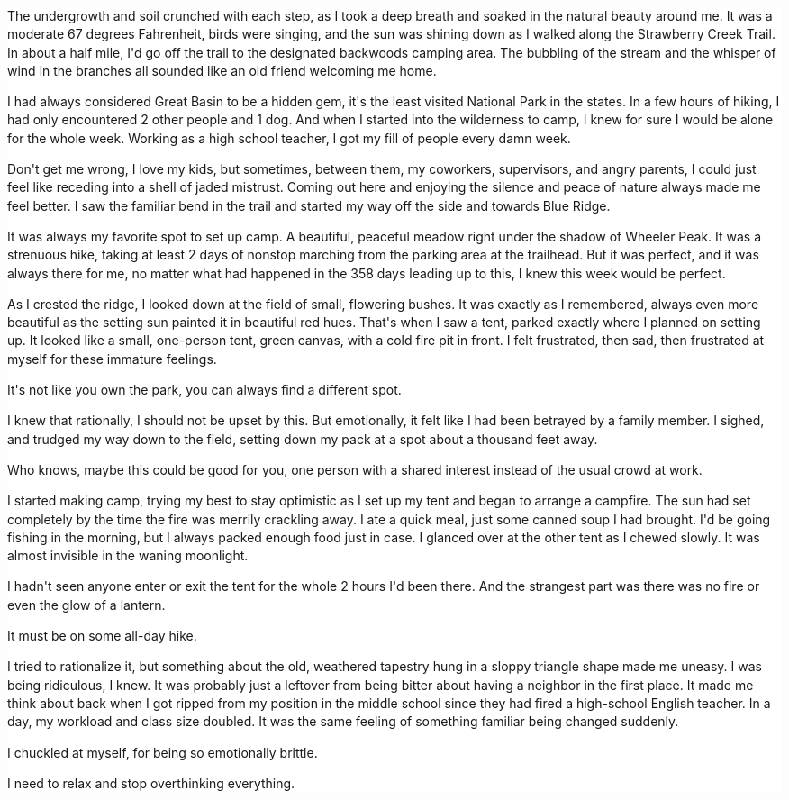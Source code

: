 The undergrowth and soil crunched with each step, as I took a deep breath and soaked in the natural beauty around me. It was a moderate 67 degrees Fahrenheit, birds were singing, and the sun was shining down as I walked along the Strawberry Creek Trail. In about a half mile, I'd go off the trail to the designated backwoods camping area. The bubbling of the stream and the whisper of wind in the branches all sounded like an old friend welcoming me home.

I had always considered Great Basin to be a hidden gem, it's the least visited National Park in the states. In a few hours of hiking, I had only encountered 2 other people and 1 dog. And when I started into the wilderness to camp, I knew for sure I would be alone for the whole week. Working as a high school teacher, I got my fill of people every damn week.

Don't get me wrong, I love my kids, but sometimes, between them, my coworkers, supervisors, and angry parents, I could just feel like receding into a shell of jaded mistrust. Coming out here and enjoying the silence and peace of nature always made me feel better. I saw the familiar bend in the trail and started my way off the side and towards Blue Ridge.

It was always my favorite spot to set up camp. A beautiful, peaceful meadow right under the shadow of Wheeler Peak. It was a strenuous hike, taking at least 2 days of nonstop marching from the parking area at the trailhead. But it was perfect, and it was always there for me, no matter what had happened in the 358 days leading up to this, I knew this week would be perfect. 

As I crested the ridge, I looked down at the field of small, flowering bushes. It was exactly as I remembered, always even more beautiful as the setting sun painted it in beautiful red hues. That's when I saw a tent, parked exactly where I planned on setting up. It looked like a small, one-person tent, green canvas, with a cold fire pit in front. I felt frustrated, then sad, then frustrated at myself for these immature feelings. 

It's not like you own the park, you can always find a different spot.

I knew that rationally, I should not be upset by this. But emotionally, it felt like I had been betrayed by a family member. I sighed, and trudged my way down to the field, setting down my pack at a spot about a thousand feet away. 

Who knows, maybe this could be good for you, one person with a shared interest instead of the usual crowd at work.

I started making camp, trying my best to stay optimistic as I set up my tent and began to arrange a campfire. The sun had set completely by the time the fire was merrily crackling away. I ate a quick meal, just some canned soup I had brought. I'd be going fishing in the morning, but I always packed enough food just in case. I glanced over at the other tent as I chewed slowly. It was almost invisible in the waning moonlight. 

I hadn't seen anyone enter or exit the tent for the whole 2 hours I'd been there. And the strangest part was there was no fire or even the glow of a lantern. 

It must be on some all-day hike.

I tried to rationalize it, but something about the old, weathered tapestry hung in a sloppy triangle shape made me uneasy. I was being ridiculous, I knew. It was probably just a leftover from being bitter about having a neighbor in the first place. It made me think about back when I got ripped from my position in the middle school since they had fired a high-school English teacher. In a day, my workload and class size doubled. It was the same feeling of something familiar being changed suddenly. 

I chuckled at myself, for being so emotionally brittle. 

I need to relax and stop overthinking everything. 
